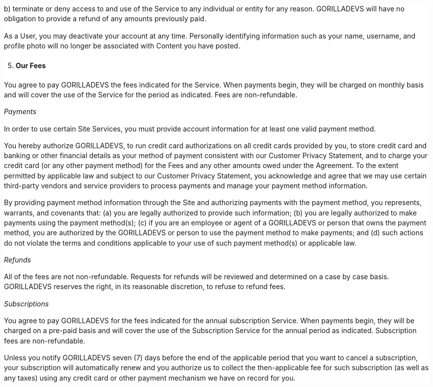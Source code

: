 b) terminate or deny access to and use of the Service to any individual
or entity for any reason. GORILLADEVS will have no obligation to
provide a refund of any amounts previously paid.

As a User, you may deactivate your account at any time. Personally
identifying information such as your name, username, and profile photo
will no longer be associated with Content you have posted.

5. #### Our Fees

You agree to pay GORILLADEVS the fees indicated for the Service. When
payments begin, they will be charged on monthly basis and will cover the
use of the Service for the period as indicated. Fees are non-refundable.

_Payments_

In order to use certain Site Services, you must provide account
information for at least one valid payment method.

You hereby authorize GORILLADEVS, to run credit card authorizations on
all credit cards provided by you, to store credit card and banking or
other financial details as your method of payment consistent with
our Customer Privacy Statement, and to charge your credit card (or any
other payment method) for the Fees and any other amounts owed under the
Agreement. To the extent permitted by applicable law and subject to our
Customer Privacy Statement, you acknowledge and agree that we may use
certain third-party vendors and service providers to process payments
and manage your payment method information.

By providing payment method information through the Site and authorizing
payments with the payment method, you represents, warrants, and
covenants that: (a) you are legally authorized to provide such
information; (b) you are legally authorized to make payments using the
payment method(s); (c) if you are an employee or agent of a GORILLADEVS
or person that owns the payment method, you are authorized by the
GORILLADEVS or person to use the payment method to make payments; and
(d) such actions do not violate the terms and conditions applicable to
your use of such payment method(s) or applicable law.

_Refunds_

All of the fees are not non-refundable. Requests for refunds will be
reviewed and determined on a case by case basis. GORILLADEVS reserves
the right, in its reasonable discretion, to refuse to refund fees.

_Subscriptions_

You agree to pay GORILLADEVS for the fees indicated for the annual
subscription Service. When payments begin, they will be charged on a
pre-paid basis and will cover the use of the Subscription Service for
the annual period as indicated. Subscription fees are non-refundable.

Unless you notify GORILLADEVS seven (7) days before the end of the
applicable period that you want to cancel a subscription, your
subscription will automatically renew and you authorize us to collect
the then-applicable fee for such subscription (as well as any taxes)
using any credit card or other payment mechanism we have on record for
you.
